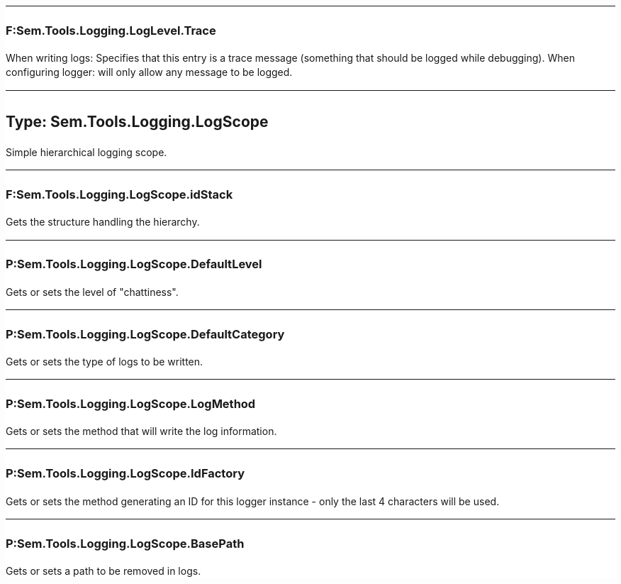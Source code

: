 

---
### F:Sem.Tools.Logging.LogLevel.Trace

 When writing logs: Specifies that this entry is a trace message (something that should be logged while debugging). When configuring logger: will only allow any message to be logged. 



---
## Type: Sem.Tools.Logging.LogScope

 Simple hierarchical logging scope. 



---
### F:Sem.Tools.Logging.LogScope.idStack

 Gets the structure handling the hierarchy. 



---
### P:Sem.Tools.Logging.LogScope.DefaultLevel

 Gets or sets the level of "chattiness". 



---
### P:Sem.Tools.Logging.LogScope.DefaultCategory

 Gets or sets the type of logs to be written. 



---
### P:Sem.Tools.Logging.LogScope.LogMethod

 Gets or sets the method that will write the log information. 



---
### P:Sem.Tools.Logging.LogScope.IdFactory

 Gets or sets the method generating an ID for this logger instance - only the last 4 characters will be used. 



---
### P:Sem.Tools.Logging.LogScope.BasePath

 Gets or sets a path to be removed in logs. 
